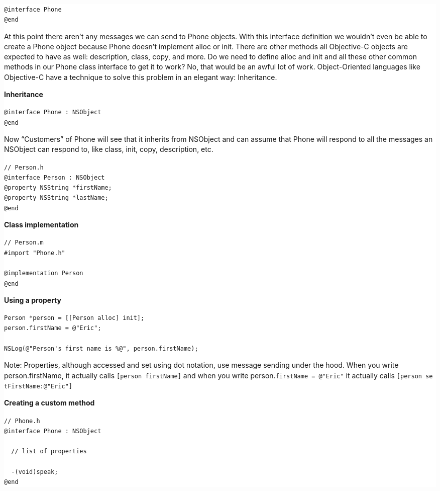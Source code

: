 ```objc
@interface Phone
@end
```
At this point there aren’t any messages we can send to Phone objects. With this interface definition we wouldn’t even be able to create a Phone object because Phone doesn’t implement alloc or init. There are other methods all Objective-C objects are expected to have as well: description, class, copy, and more. Do we need to define alloc and init and all these other common methods in our Phone class interface to get it to work? No, that would be an awful lot of work. Object-Oriented languages like Objective-C have a technique to solve this problem in an elegant way: Inheritance.

**Inheritance**
```objc
@interface Phone : NSObject
@end
```
Now “Customers” of Phone will see that it inherits from NSObject and can assume that Phone will respond to all the messages an NSObject can respond to, like class, init, copy, description, etc.

```objc
// Person.h
@interface Person : NSObject
@property NSString *firstName;
@property NSString *lastName;
@end
```

**Class implementation**
```objc
// Person.m
#import "Phone.h"

@implementation Person
@end
```

**Using a property**
```objc
Person *person = [[Person alloc] init];
person.firstName = @"Eric";

NSLog(@"Person's first name is %@", person.firstName);
```

Note: Properties, although accessed and set using dot notation, use message sending under the hood. When you write person.firstName, it actually calls `[person firstName]` and when you write person.`firstName = @"Eric"` it actually calls `[person setFirstName:@"Eric"]`

**Creating a custom method**
```objc
// Phone.h
@interface Phone : NSObject

  // list of properties

  -(void)speak;
@end

```
